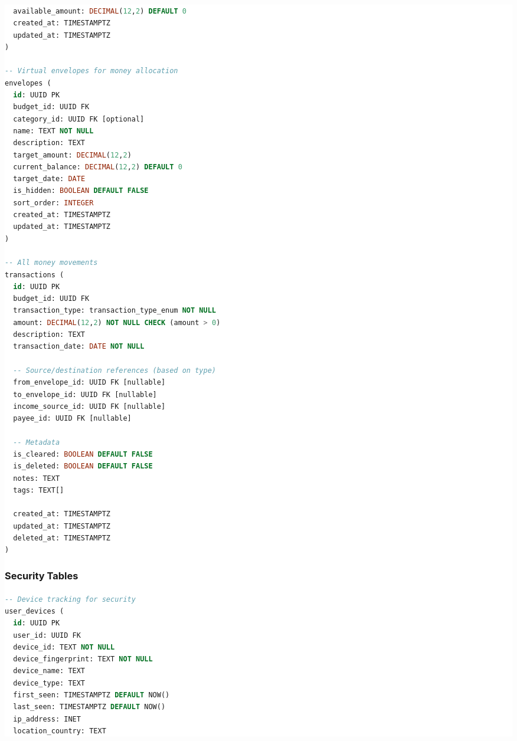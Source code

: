```sql
  available_amount: DECIMAL(12,2) DEFAULT 0
  created_at: TIMESTAMPTZ
  updated_at: TIMESTAMPTZ
)

-- Virtual envelopes for money allocation
envelopes (
  id: UUID PK
  budget_id: UUID FK
  category_id: UUID FK [optional]
  name: TEXT NOT NULL
  description: TEXT
  target_amount: DECIMAL(12,2)
  current_balance: DECIMAL(12,2) DEFAULT 0
  target_date: DATE
  is_hidden: BOOLEAN DEFAULT FALSE
  sort_order: INTEGER
  created_at: TIMESTAMPTZ
  updated_at: TIMESTAMPTZ
)

-- All money movements
transactions (
  id: UUID PK
  budget_id: UUID FK
  transaction_type: transaction_type_enum NOT NULL
  amount: DECIMAL(12,2) NOT NULL CHECK (amount > 0)
  description: TEXT
  transaction_date: DATE NOT NULL
  
  -- Source/destination references (based on type)
  from_envelope_id: UUID FK [nullable]
  to_envelope_id: UUID FK [nullable]
  income_source_id: UUID FK [nullable]
  payee_id: UUID FK [nullable]
  
  -- Metadata
  is_cleared: BOOLEAN DEFAULT FALSE
  is_deleted: BOOLEAN DEFAULT FALSE
  notes: TEXT
  tags: TEXT[]
  
  created_at: TIMESTAMPTZ
  updated_at: TIMESTAMPTZ
  deleted_at: TIMESTAMPTZ
)
```

### Security Tables

```sql
-- Device tracking for security
user_devices (
  id: UUID PK
  user_id: UUID FK
  device_id: TEXT NOT NULL
  device_fingerprint: TEXT NOT NULL
  device_name: TEXT
  device_type: TEXT
  first_seen: TIMESTAMPTZ DEFAULT NOW()
  last_seen: TIMESTAMPTZ DEFAULT NOW()
  ip_address: INET
  location_country: TEXT
```